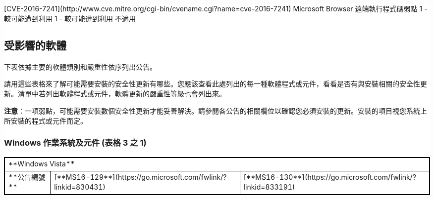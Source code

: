</td>
</tr>
<tr>
<td style="border:1px solid black;">
[CVE-2016-7241](http://www.cve.mitre.org/cgi-bin/cvename.cgi?name=cve-2016-7241)

</td>
<td style="border:1px solid black;">
Microsoft Browser 遠端執行程式碼弱點

</td>
<td style="border:1px solid black;">
1 - 較可能遭到利用

</td>
<td style="border:1px solid black;">
1 - 較可能遭到利用

</td>
<td style="border:1px solid black;">
不適用

</td>
</tr>
</table>
 

受影響的軟體
------------

<span id="sectionToggle2"></span>
下表依據主要的軟體類別和嚴重性依序列出公告。

請用這些表格來了解可能需要安裝的安全性更新有哪些。您應該查看此處列出的每一種軟體程式或元件，看看是否有與安裝相關的安全性更新。清單中若列出軟體程式或元件，軟體更新的嚴重性等級也會列出來。

**注意**：一項弱點，可能需要安裝數個安全性更新才能妥善解決。請參閱各公告的相關欄位以確認您必須安裝的更新。安裝的項目視您系統上所安裝的程式或元件而定。

### Windows 作業系統及元件 (表格 3 之 1)

 
<table style="border:1px solid black;">
<tr>
<td style="border:1px solid black;" colspan="5">
**Windows Vista**

</td>
</tr>
<tr>
<td style="border:1px solid black;">
**公告編號**

</td>
<td style="border:1px solid black;">
[**MS16-129**](https://go.microsoft.com/fwlink/?linkid=830431)

</td>
<td style="border:1px solid black;">
[**MS16-130**](https://go.microsoft.com/fwlink/?linkid=833191)
